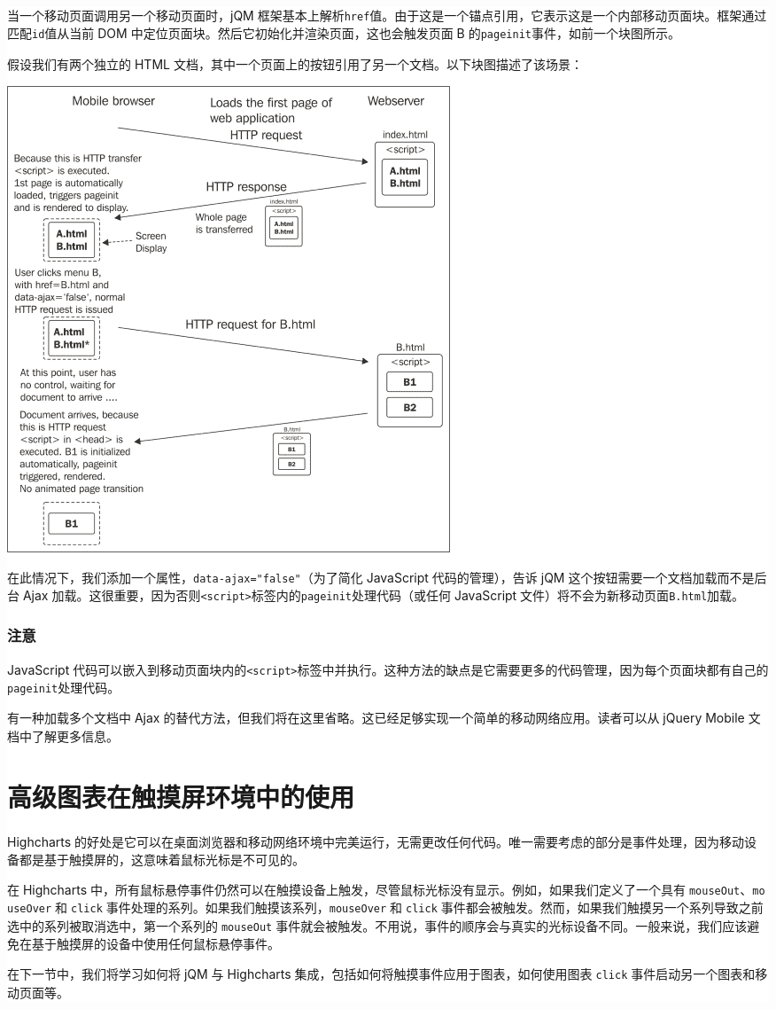 
当一个移动页面调用另一个移动页面时，jQM 框架基本上解析`href`值。由于这是一个锚点引用，它表示这是一个内部移动页面块。框架通过匹配`id`值从当前 DOM 中定位页面块。然后它初始化并渲染页面，这也会触发页面 B 的`pageinit`事件，如前一个块图所示。

假设我们有两个独立的 HTML 文档，其中一个页面上的按钮引用了另一个文档。以下块图描述了该场景：

![移动页面之间的链接](img/7451OS_12_06.jpg)

在此情况下，我们添加一个属性，`data-ajax="false"`（为了简化 JavaScript 代码的管理），告诉 jQM 这个按钮需要一个文档加载而不是后台 Ajax 加载。这很重要，因为否则`<script>`标签内的`pageinit`处理代码（或任何 JavaScript 文件）将不会为新移动页面`B.html`加载。

### 注意

JavaScript 代码可以嵌入到移动页面块内的`<script>`标签中并执行。这种方法的缺点是它需要更多的代码管理，因为每个页面块都有自己的`pageinit`处理代码。

有一种加载多个文档中 Ajax 的替代方法，但我们将在这里省略。这已经足够实现一个简单的移动网络应用。读者可以从 jQuery Mobile 文档中了解更多信息。

# 高级图表在触摸屏环境中的使用

Highcharts 的好处是它可以在桌面浏览器和移动网络环境中完美运行，无需更改任何代码。唯一需要考虑的部分是事件处理，因为移动设备都是基于触摸屏的，这意味着鼠标光标是不可见的。

在 Highcharts 中，所有鼠标悬停事件仍然可以在触摸设备上触发，尽管鼠标光标没有显示。例如，如果我们定义了一个具有 `mouseOut`、`mouseOver` 和 `click` 事件处理的系列。如果我们触摸该系列，`mouseOver` 和 `click` 事件都会被触发。然而，如果我们触摸另一个系列导致之前选中的系列被取消选中，第一个系列的 `mouseOut` 事件就会被触发。不用说，事件的顺序会与真实的光标设备不同。一般来说，我们应该避免在基于触摸屏的设备中使用任何鼠标悬停事件。

在下一节中，我们将学习如何将 jQM 与 Highcharts 集成，包括如何将触摸事件应用于图表，如何使用图表 `click` 事件启动另一个图表和移动页面等。
